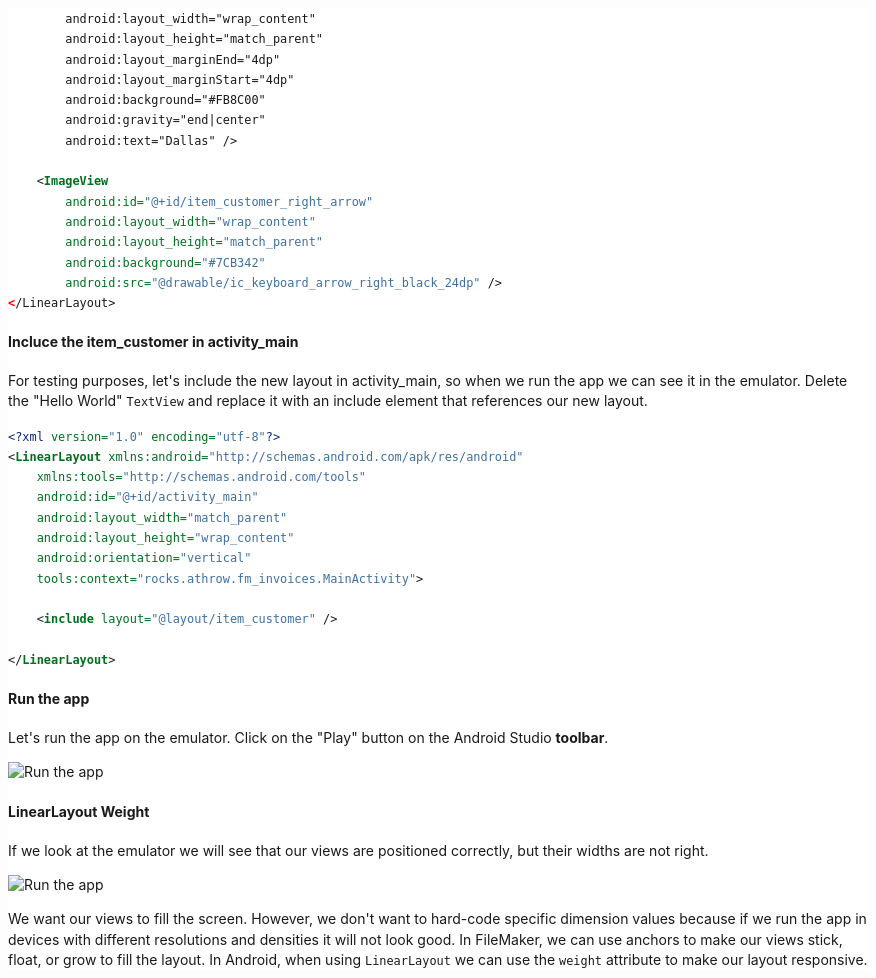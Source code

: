 ```xml
        android:layout_width="wrap_content"
        android:layout_height="match_parent"
        android:layout_marginEnd="4dp"
        android:layout_marginStart="4dp"
        android:background="#FB8C00"
        android:gravity="end|center"
        android:text="Dallas" />

    <ImageView
        android:id="@+id/item_customer_right_arrow"
        android:layout_width="wrap_content"
        android:layout_height="match_parent"
        android:background="#7CB342"
        android:src="@drawable/ic_keyboard_arrow_right_black_24dp" />
</LinearLayout>
```

#### Incluce the item_customer in activity_main

For testing purposes, let's include the new layout in activity_main, so when we run the app we can see it in the emulator. Delete the "Hello World" `TextView` and replace it with an include element that references our new layout.

```xml
<?xml version="1.0" encoding="utf-8"?>
<LinearLayout xmlns:android="http://schemas.android.com/apk/res/android"
    xmlns:tools="http://schemas.android.com/tools"
    android:id="@+id/activity_main"
    android:layout_width="match_parent"
    android:layout_height="wrap_content"
    android:orientation="vertical"
    tools:context="rocks.athrow.fm_invoices.MainActivity">

    <include layout="@layout/item_customer" />

</LinearLayout>
```

#### Run the app

Let's run the app on the emulator. Click on the "Play" button on the Android Studio **toolbar**.

![Run the app](http://throw.rocks/fm-invoices/11_customer_list/customer_list_04_run_app.png)

#### LinearLayout Weight

If we look at the emulator we will see that our views are positioned correctly, but their widths are not right. 

![Run the app](http://throw.rocks/fm-invoices/11_customer_list/customer_list_05_first_run.png)

We want our views to fill the screen. However, we don't want to hard-code specific dimension values because if we run the app in devices with different resolutions and densities it will not look good. In FileMaker, we can use anchors to make our views stick, float, or grow to fill the layout. In Android, when using `LinearLayout` we can use the `weight` attribute to make our layout responsive.

